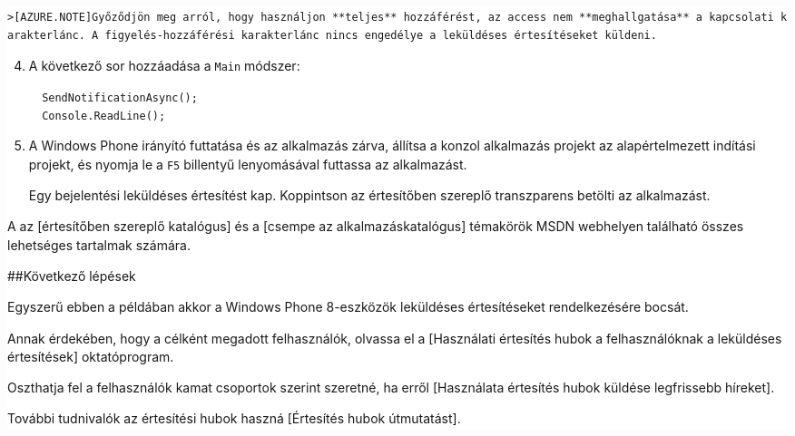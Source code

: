     >[AZURE.NOTE]Győződjön meg arról, hogy használjon **teljes** hozzáférést, az access nem **meghallgatása** a kapcsolati karakterlánc. A figyelés-hozzáférési karakterlánc nincs engedélye a leküldéses értesítéseket küldeni.

4. A következő sor hozzáadása a `Main` módszer:

         SendNotificationAsync();
         Console.ReadLine();

5. A Windows Phone irányító futtatása és az alkalmazás zárva, állítsa a konzol alkalmazás projekt az alapértelmezett indítási projekt, és nyomja le a `F5` billentyű lenyomásával futtassa az alkalmazást.

    Egy bejelentési leküldéses értesítést kap. Koppintson az értesítőben szereplő transzparens betölti az alkalmazást.

A az [értesítőben szereplő katalógus] és a [csempe az alkalmazáskatalógus] témakörök MSDN webhelyen található összes lehetséges tartalmak számára.

##<a name="next-steps"></a>Következő lépések

Egyszerű ebben a példában akkor a Windows Phone 8-eszközök leküldéses értesítéseket rendelkezésére bocsát. 

Annak érdekében, hogy a célként megadott felhasználók, olvassa el a [Használati értesítés hubok a felhasználóknak a leküldéses értesítések] oktatóprogram. 

Oszthatja fel a felhasználók kamat csoportok szerint szeretné, ha erről [Használata értesítés hubok küldése legfrissebb híreket]. 

További tudnivalók az értesítési hubok haszná [Értesítés hubok útmutatást].




[6]: ./media/notification-hubs-windows-phone-get-started/notification-hub-create-console-app.png
[7]: ./media/notification-hubs-windows-phone-get-started/notification-hub-create-from-portal.png
[8]: ./media/notification-hubs-windows-phone-get-started/notification-hub-create-from-portal2.png
[9]: ./media/notification-hubs-windows-phone-get-started/notification-hub-select-from-portal.png
[10]: ./media/notification-hubs-windows-phone-get-started/notification-hub-select-from-portal2.png
[11]: ./media/notification-hubs-windows-phone-get-started/notification-hub-create-wp-silverlight-app.png
[12]: ./media/notification-hubs-windows-phone-get-started/notification-hub-connection-strings.png

[13]: ./media/notification-hubs-windows-phone-get-started/notification-hub-create-wp-app.png
[14]: ./media/notification-hubs-windows-phone-get-started/mobile-app-enable-push-wp8.png
[15]: ./media/notification-hubs-windows-phone-get-started/notification-hub-pushauth.png
[20]: ./media/notification-hubs-windows-phone-get-started/notification-hub-windows-universal-app-install-package.png
[213]: ./media/notification-hubs-windows-phone-get-started/notification-hub-create-console-app.png






[Windows Phone Visual Studio 2012 Express]: https://go.microsoft.com/fwLink/p/?LinkID=268374
[Értesítés hubok útmutató]: http://msdn.microsoft.com/library/jj927170.aspx
[MPNS authenticated mode]: http://msdn.microsoft.com/library/windowsphone/develop/ff941099(v=vs.105).aspx
[Értesítés hubok segítségével felhasználók a leküldéses értesítések]: notification-hubs-aspnet-backend-windows-dotnet-wns-notification.md
[Legfrissebb hírek küldése értesítés hubok használatával]: notification-hubs-windows-phone-push-xplat-segmented-mpns-notification.md
[bejelentési katalógus]: http://msdn.microsoft.com/library/windowsphone/develop/jj662938(v=vs.105).aspx
[katalógus csempe]: http://msdn.microsoft.com/library/windowsphone/develop/hh202948(v=vs.105).aspx
[Értesítés hubok – a Windows Phone Silverlight oktatóprogram]: https://github.com/Azure/azure-notificationhubs-samples/tree/master/PushToSLPhoneApp


